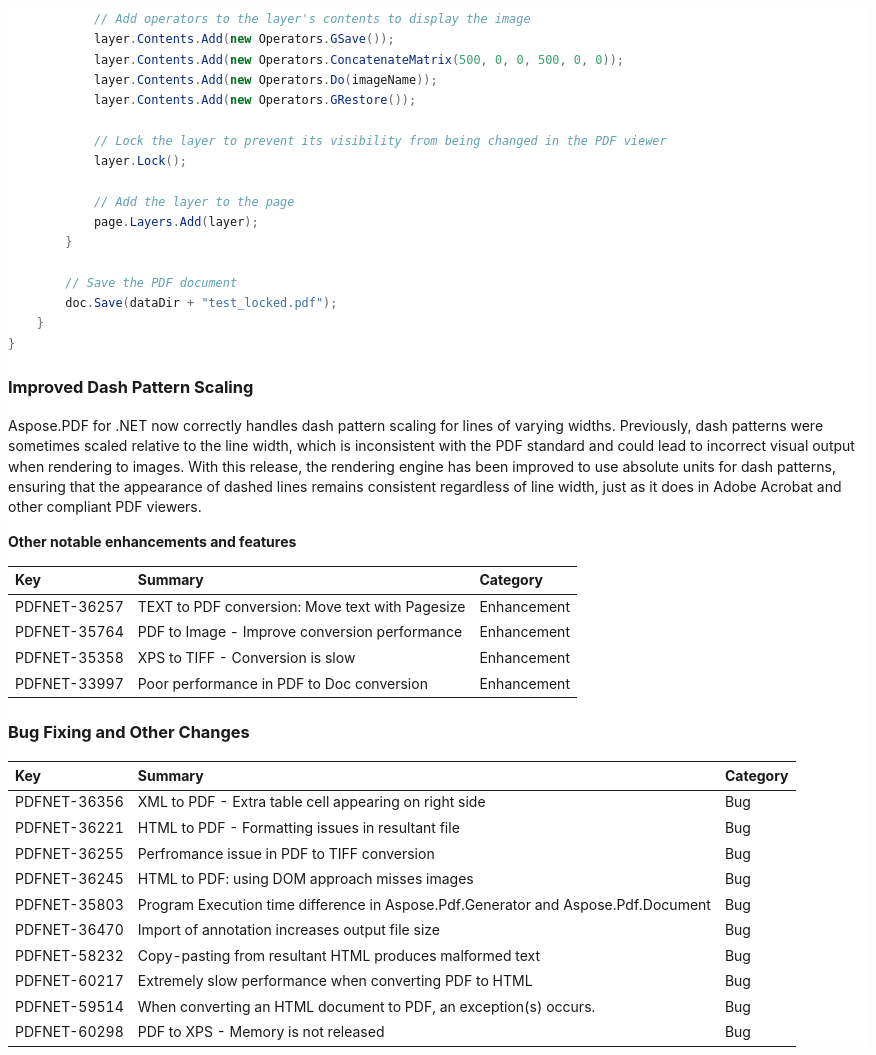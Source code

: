 ```csharp
            // Add operators to the layer's contents to display the image
            layer.Contents.Add(new Operators.GSave());
            layer.Contents.Add(new Operators.ConcatenateMatrix(500, 0, 0, 500, 0, 0));
            layer.Contents.Add(new Operators.Do(imageName));
            layer.Contents.Add(new Operators.GRestore());

            // Lock the layer to prevent its visibility from being changed in the PDF viewer
            layer.Lock();

            // Add the layer to the page
            page.Layers.Add(layer);
        }

        // Save the PDF document
        doc.Save(dataDir + "test_locked.pdf");
    }
}
```

### Improved Dash Pattern Scaling

Aspose.PDF for .NET now correctly handles dash pattern scaling for lines of varying widths. Previously, dash patterns were sometimes scaled relative to the line width, which is inconsistent with the PDF standard and could lead to incorrect visual output when rendering to images. With this release, the rendering engine has been improved to use absolute units for dash patterns, ensuring that the appearance of dashed lines remains consistent regardless of line width, just as it does in Adobe Acrobat and other compliant PDF viewers.

**Other notable enhancements and features**

|**Key**|**Summary**|**Category**|
| :- | :- | :- |
|PDFNET-36257|TEXT to PDF conversion: Move text with Pagesize|Enhancement|
|PDFNET-35764|PDF to Image - Improve conversion performance|Enhancement|
|PDFNET-35358|XPS to TIFF - Conversion is slow|Enhancement|
|PDFNET-33997|Poor performance in PDF to Doc conversion|Enhancement|

### Bug Fixing and Other Changes

|**Key**|**Summary**|**Category**|
| :- | :- | :- |
|PDFNET-36356|XML to PDF - Extra table cell appearing on right side|Bug|
|PDFNET-36221|HTML to PDF - Formatting issues in resultant file|Bug|
|PDFNET-36255|Perfromance issue in PDF to TIFF conversion|Bug|
|PDFNET-36245|HTML to PDF: using DOM approach misses images|Bug|
|PDFNET-35803|Program Execution time difference in Aspose.Pdf.Generator and Aspose.Pdf.Document|Bug|
|PDFNET-36470|Import of annotation increases output file size|Bug|
|PDFNET-58232|Copy-pasting from resultant HTML produces malformed text|Bug|
|PDFNET-60217|Extremely slow performance when converting PDF to HTML|Bug|
|PDFNET-59514|When converting an HTML document to PDF, an exception(s) occurs.|Bug|
|PDFNET-60298|PDF to XPS - Memory is not released|Bug|